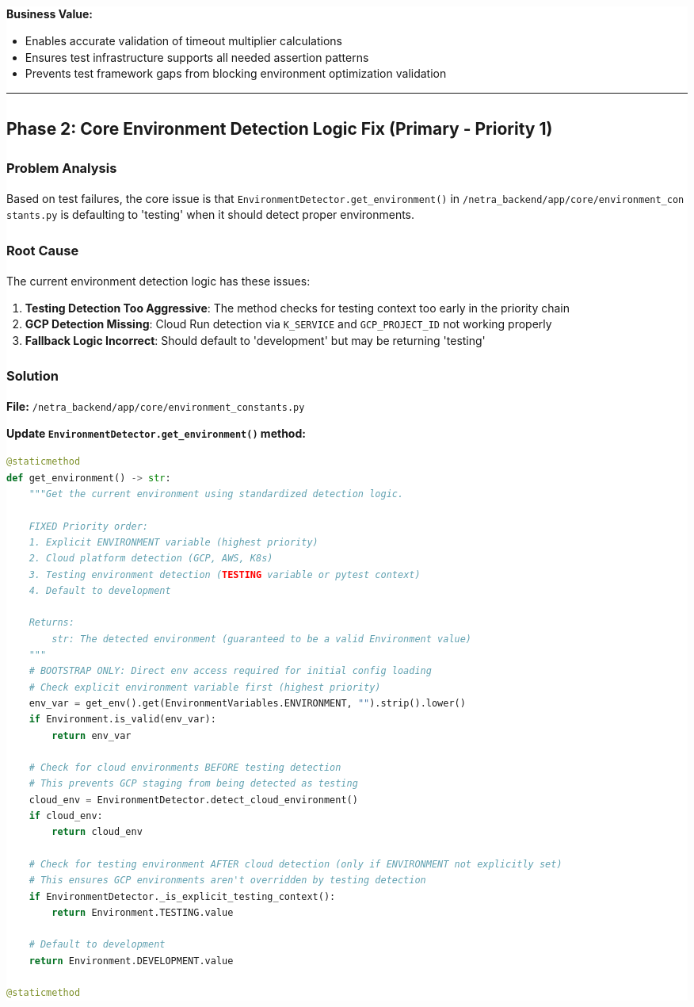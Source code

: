 **Business Value:**
- Enables accurate validation of timeout multiplier calculations
- Ensures test infrastructure supports all needed assertion patterns
- Prevents test framework gaps from blocking environment optimization validation

---

## Phase 2: Core Environment Detection Logic Fix (Primary - Priority 1)

### Problem Analysis
Based on test failures, the core issue is that `EnvironmentDetector.get_environment()` in `/netra_backend/app/core/environment_constants.py` is defaulting to 'testing' when it should detect proper environments.

### Root Cause
The current environment detection logic has these issues:

1. **Testing Detection Too Aggressive**: The method checks for testing context too early in the priority chain
2. **GCP Detection Missing**: Cloud Run detection via `K_SERVICE` and `GCP_PROJECT_ID` not working properly
3. **Fallback Logic Incorrect**: Should default to 'development' but may be returning 'testing'

### Solution
**File:** `/netra_backend/app/core/environment_constants.py`

**Update `EnvironmentDetector.get_environment()` method:**

```python
@staticmethod
def get_environment() -> str:
    """Get the current environment using standardized detection logic.
    
    FIXED Priority order:
    1. Explicit ENVIRONMENT variable (highest priority)
    2. Cloud platform detection (GCP, AWS, K8s)
    3. Testing environment detection (TESTING variable or pytest context)  
    4. Default to development
    
    Returns:
        str: The detected environment (guaranteed to be a valid Environment value)
    """
    # BOOTSTRAP ONLY: Direct env access required for initial config loading
    # Check explicit environment variable first (highest priority)
    env_var = get_env().get(EnvironmentVariables.ENVIRONMENT, "").strip().lower()
    if Environment.is_valid(env_var):
        return env_var
    
    # Check for cloud environments BEFORE testing detection
    # This prevents GCP staging from being detected as testing
    cloud_env = EnvironmentDetector.detect_cloud_environment()
    if cloud_env:
        return cloud_env
    
    # Check for testing environment AFTER cloud detection (only if ENVIRONMENT not explicitly set)
    # This ensures GCP environments aren't overridden by testing detection
    if EnvironmentDetector._is_explicit_testing_context():
        return Environment.TESTING.value
        
    # Default to development
    return Environment.DEVELOPMENT.value

@staticmethod
```